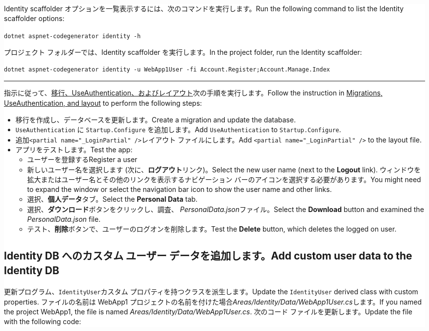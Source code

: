 <span data-ttu-id="b32b8-140">Identity scaffolder オプションを一覧表示するには、次のコマンドを実行します。</span><span class="sxs-lookup"><span data-stu-id="b32b8-140">Run the following command to list the Identity scaffolder options:</span></span>

```cli
dotnet aspnet-codegenerator identity -h
```

<span data-ttu-id="b32b8-141">プロジェクト フォルダーでは、Identity scaffolder を実行します。</span><span class="sxs-lookup"><span data-stu-id="b32b8-141">In the project folder, run the Identity scaffolder:</span></span>

```cli
dotnet aspnet-codegenerator identity -u WebApp1User -fi Account.Register;Account.Manage.Index
```

-------------

<span data-ttu-id="b32b8-142">指示に従って、[移行、UseAuthentication、およびレイアウト](xref:security/authentication/scaffold-identity#efm)次の手順を実行します。</span><span class="sxs-lookup"><span data-stu-id="b32b8-142">Follow the instruction in [Migrations, UseAuthentication, and layout](xref:security/authentication/scaffold-identity#efm) to perform the following steps:</span></span>

* <span data-ttu-id="b32b8-143">移行を作成し、データベースを更新します。</span><span class="sxs-lookup"><span data-stu-id="b32b8-143">Create a migration and update the database.</span></span>
* <span data-ttu-id="b32b8-144">`UseAuthentication` に `Startup.Configure` を追加します。</span><span class="sxs-lookup"><span data-stu-id="b32b8-144">Add `UseAuthentication` to `Startup.Configure`.</span></span>
* <span data-ttu-id="b32b8-145">追加`<partial name="_LoginPartial" />`レイアウト ファイルにします。</span><span class="sxs-lookup"><span data-stu-id="b32b8-145">Add `<partial name="_LoginPartial" />` to the layout file.</span></span>
* <span data-ttu-id="b32b8-146">アプリをテストします。</span><span class="sxs-lookup"><span data-stu-id="b32b8-146">Test the app:</span></span>
  * <span data-ttu-id="b32b8-147">ユーザーを登録する</span><span class="sxs-lookup"><span data-stu-id="b32b8-147">Register a user</span></span>
  * <span data-ttu-id="b32b8-148">新しいユーザー名を選択します (次に、**ログアウト**リンク)。</span><span class="sxs-lookup"><span data-stu-id="b32b8-148">Select the new user name (next to the **Logout** link).</span></span> <span data-ttu-id="b32b8-149">ウィンドウを拡大またはユーザー名とその他のリンクを表示するナビゲーション バーのアイコンを選択する必要があります。</span><span class="sxs-lookup"><span data-stu-id="b32b8-149">You might need to expand the window or select the navigation bar icon to show the user name and other links.</span></span>
  * <span data-ttu-id="b32b8-150">選択、**個人データ**タブ。</span><span class="sxs-lookup"><span data-stu-id="b32b8-150">Select the **Personal Data** tab.</span></span>
  * <span data-ttu-id="b32b8-151">選択、**ダウンロード**ボタンをクリックし、調査、 *PersonalData.json*ファイル。</span><span class="sxs-lookup"><span data-stu-id="b32b8-151">Select the **Download** button and examined the *PersonalData.json* file.</span></span>
  * <span data-ttu-id="b32b8-152">テスト、**削除**ボタンで、ユーザーのログオンを削除します。</span><span class="sxs-lookup"><span data-stu-id="b32b8-152">Test the **Delete** button, which deletes the logged on user.</span></span>

## <a name="add-custom-user-data-to-the-identity-db"></a><span data-ttu-id="b32b8-153">Identity DB へのカスタム ユーザー データを追加します。</span><span class="sxs-lookup"><span data-stu-id="b32b8-153">Add custom user data to the Identity DB</span></span>

<span data-ttu-id="b32b8-154">更新プログラム、`IdentityUser`カスタム プロパティを持つクラスを派生します。</span><span class="sxs-lookup"><span data-stu-id="b32b8-154">Update the `IdentityUser` derived class with custom properties.</span></span> <span data-ttu-id="b32b8-155">ファイルの名前は WebApp1 プロジェクトの名前を付けた場合*Areas/Identity/Data/WebApp1User.cs*します。</span><span class="sxs-lookup"><span data-stu-id="b32b8-155">If you named the project WebApp1, the file is named *Areas/Identity/Data/WebApp1User.cs*.</span></span> <span data-ttu-id="b32b8-156">次のコード ファイルを更新します。</span><span class="sxs-lookup"><span data-stu-id="b32b8-156">Update the file with the following code:</span></span>
